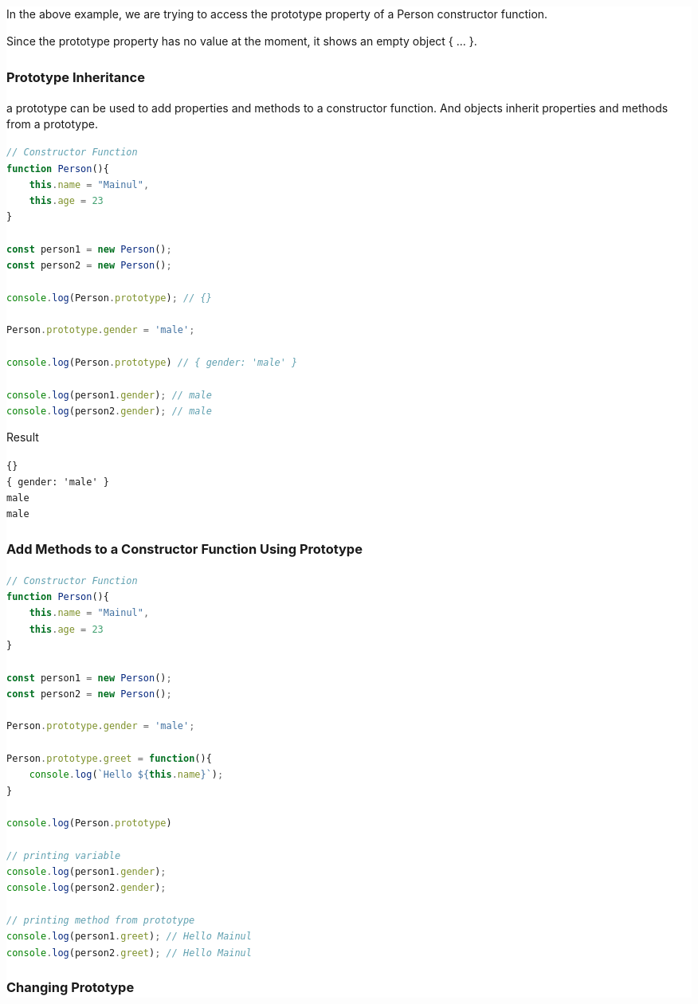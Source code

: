 In the above example, we are trying to access the prototype property of a Person constructor function.

Since the prototype property has no value at the moment, it shows an empty object { ... }.

### Prototype Inheritance
a prototype can be used to add properties and methods to a constructor function. And objects inherit properties and methods from a prototype.

```js
// Constructor Function
function Person(){
    this.name = "Mainul",
    this.age = 23
}

const person1 = new Person();
const person2 = new Person();

console.log(Person.prototype); // {}

Person.prototype.gender = 'male';

console.log(Person.prototype) // { gender: 'male' }

console.log(person1.gender); // male
console.log(person2.gender); // male

```
Result

    {}
    { gender: 'male' }
    male
    male

### Add Methods to a Constructor Function Using Prototype

```js
// Constructor Function
function Person(){
    this.name = "Mainul",
    this.age = 23
}

const person1 = new Person();
const person2 = new Person();

Person.prototype.gender = 'male';

Person.prototype.greet = function(){
    console.log(`Hello ${this.name}`);
}

console.log(Person.prototype)

// printing variable 
console.log(person1.gender);
console.log(person2.gender);

// printing method from prototype
console.log(person1.greet); // Hello Mainul 
console.log(person2.greet); // Hello Mainul
```
### Changing Prototype